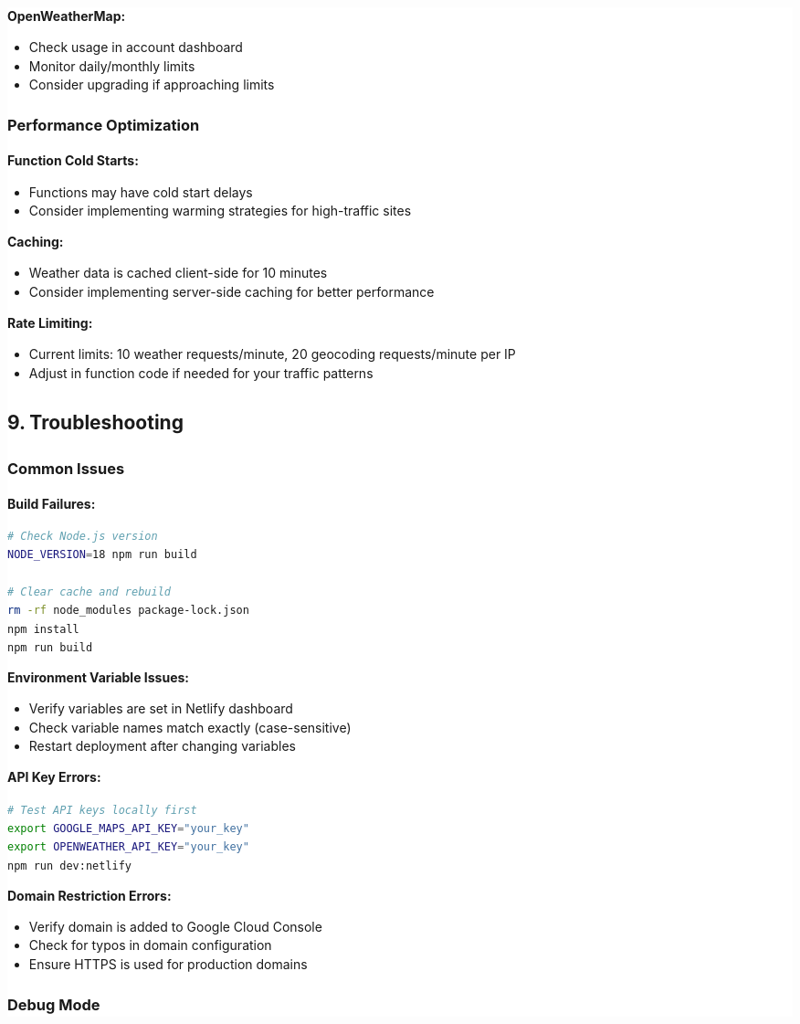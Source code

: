 **OpenWeatherMap:**
- Check usage in account dashboard
- Monitor daily/monthly limits
- Consider upgrading if approaching limits

### Performance Optimization

**Function Cold Starts:**
- Functions may have cold start delays
- Consider implementing warming strategies for high-traffic sites

**Caching:**
- Weather data is cached client-side for 10 minutes
- Consider implementing server-side caching for better performance

**Rate Limiting:**
- Current limits: 10 weather requests/minute, 20 geocoding requests/minute per IP
- Adjust in function code if needed for your traffic patterns

## 9. Troubleshooting

### Common Issues

**Build Failures:**
```bash
# Check Node.js version
NODE_VERSION=18 npm run build

# Clear cache and rebuild
rm -rf node_modules package-lock.json
npm install
npm run build
```

**Environment Variable Issues:**
- Verify variables are set in Netlify dashboard
- Check variable names match exactly (case-sensitive)
- Restart deployment after changing variables

**API Key Errors:**
```bash
# Test API keys locally first
export GOOGLE_MAPS_API_KEY="your_key"
export OPENWEATHER_API_KEY="your_key"
npm run dev:netlify
```

**Domain Restriction Errors:**
- Verify domain is added to Google Cloud Console
- Check for typos in domain configuration
- Ensure HTTPS is used for production domains

### Debug Mode
